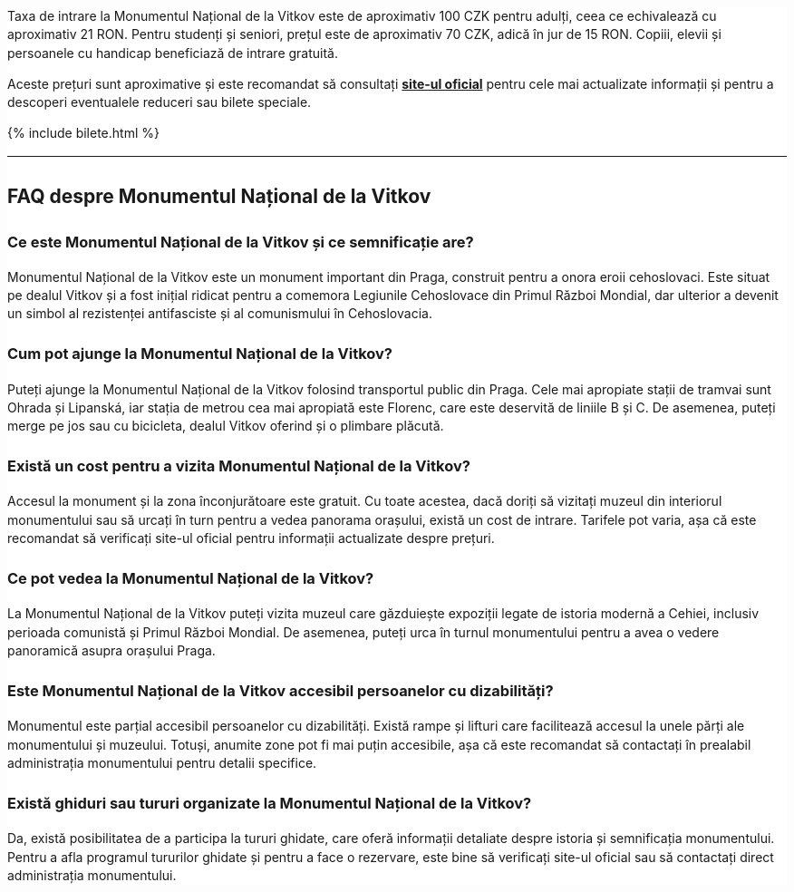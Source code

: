 Taxa de intrare la Monumentul Național de la Vitkov este de aproximativ 100 CZK pentru adulți, ceea ce echivalează cu aproximativ 21 RON. Pentru studenți și seniori, prețul este de aproximativ 70 CZK, adică în jur de 15 RON. Copiii, elevii și persoanele cu handicap beneficiază de intrare gratuită.

<span class='warning'>Aceste prețuri sunt aproximative și este recomandat să consultați **[site-ul oficial]({{page.website}})** pentru cele mai actualizate informații și pentru a descoperi eventualele reduceri sau bilete speciale.</span>

{% include bilete.html %}

<div class="faq" markdown="1">

---
## FAQ despre Monumentul Național de la Vitkov

### Ce este Monumentul Național de la Vitkov și ce semnificație are?
Monumentul Național de la Vitkov este un monument important din Praga, construit pentru a onora eroii cehoslovaci. Este situat pe dealul Vitkov și a fost inițial ridicat pentru a comemora Legiunile Cehoslovace din Primul Război Mondial, dar ulterior a devenit un simbol al rezistenței antifasciste și al comunismului în Cehoslovacia.

### Cum pot ajunge la Monumentul Național de la Vitkov?
Puteți ajunge la Monumentul Național de la Vitkov folosind transportul public din Praga. Cele mai apropiate stații de tramvai sunt Ohrada și Lipanská, iar stația de metrou cea mai apropiată este Florenc, care este deservită de liniile B și C. De asemenea, puteți merge pe jos sau cu bicicleta, dealul Vitkov oferind și o plimbare plăcută.

### Există un cost pentru a vizita Monumentul Național de la Vitkov?
Accesul la monument și la zona înconjurătoare este gratuit. Cu toate acestea, dacă doriți să vizitați muzeul din interiorul monumentului sau să urcați în turn pentru a vedea panorama orașului, există un cost de intrare. Tarifele pot varia, așa că este recomandat să verificați site-ul oficial pentru informații actualizate despre prețuri.

### Ce pot vedea la Monumentul Național de la Vitkov?
La Monumentul Național de la Vitkov puteți vizita muzeul care găzduiește expoziții legate de istoria modernă a Cehiei, inclusiv perioada comunistă și Primul Război Mondial. De asemenea, puteți urca în turnul monumentului pentru a avea o vedere panoramică asupra orașului Praga.

### Este Monumentul Național de la Vitkov accesibil persoanelor cu dizabilități?
Monumentul este parțial accesibil persoanelor cu dizabilități. Există rampe și lifturi care facilitează accesul la unele părți ale monumentului și muzeului. Totuși, anumite zone pot fi mai puțin accesibile, așa că este recomandat să contactați în prealabil administrația monumentului pentru detalii specifice.

### Există ghiduri sau tururi organizate la Monumentul Național de la Vitkov?
Da, există posibilitatea de a participa la tururi ghidate, care oferă informații detaliate despre istoria și semnificația monumentului. Pentru a afla programul tururilor ghidate și pentru a face o rezervare, este bine să verificați site-ul oficial sau să contactați direct administrația monumentului.
